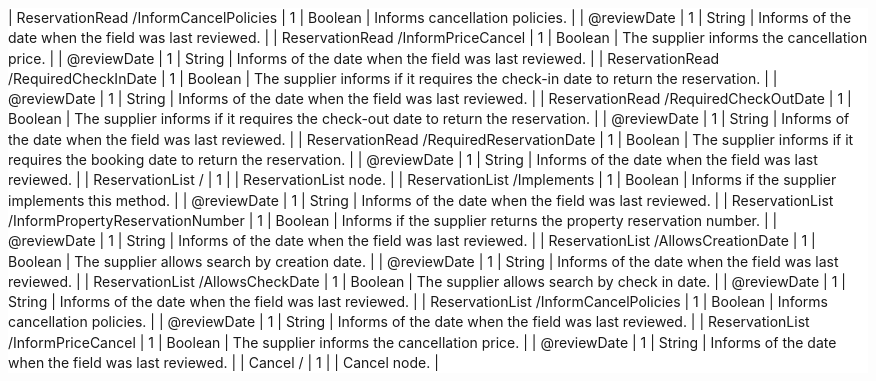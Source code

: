 | ReservationRead /InformCancelPolicies                                   | 1          | Boolean  | Informs cancellation policies.                                                                                                             |
| @reviewDate                                                             | 1          | String   | Informs of the date when the field was last reviewed.                                                                                      |
| ReservationRead /InformPriceCancel                                      | 1          | Boolean  | The supplier informs the cancellation price.                                                                                               |
| @reviewDate                                                             | 1          | String   | Informs of the date when the field was last reviewed.                                                                                      |
| ReservationRead /RequiredCheckInDate                                    | 1          | Boolean  | The supplier informs if it requires the check-in date to return the reservation.                                                                                          |
| @reviewDate                                                             | 1          | String   | Informs of the date when the field was last reviewed.                                                                                      |
| ReservationRead /RequiredCheckOutDate                                   | 1          | Boolean  | The supplier informs if it requires the check-out date to return the reservation.                                                                                          |
| @reviewDate                                                             | 1          | String   | Informs of the date when the field was last reviewed.                                                                                      |
| ReservationRead /RequiredReservationDate                                | 1          | Boolean  | The supplier informs if it requires the booking date to return the reservation.                                                                                          |
| @reviewDate                                                             | 1          | String   | Informs of the date when the field was last reviewed.                                                                                      |
| ReservationList /                                                       | 1          |          | ReservationList node.                                                                                                                      |
| ReservationList /Implements                                             | 1          | Boolean  | Informs if the supplier implements this method.                                                                                            |
| @reviewDate                                                             | 1          | String   | Informs of the date when the field was last reviewed.                                                                                      |
| ReservationList /InformPropertyReservationNumber                        | 1          | Boolean  | Informs if the supplier returns the property reservation number.                                                                           |
| @reviewDate                                                             | 1          | String   | Informs of the date when the field was last reviewed.                                                                                      |
| ReservationList /AllowsCreationDate                                     | 1          | Boolean  | The supplier allows search by creation date.                                                                                               |
| @reviewDate                                                             | 1          | String   | Informs of the date when the field was last reviewed.                                                                                      |
| ReservationList /AllowsCheckDate                                        | 1          | Boolean  | The supplier allows search by check in date.                                                                                               |
| @reviewDate                                                             | 1          | String   | Informs of the date when the field was last reviewed.                                                                                      |
| ReservationList /InformCancelPolicies                                   | 1          | Boolean  | Informs cancellation policies.                                                                                                             |
| @reviewDate                                                             | 1          | String   | Informs of the date when the field was last reviewed.                                                                                      |
| ReservationList /InformPriceCancel                                      | 1          | Boolean  | The supplier informs the cancellation price.                                                                                               |
| @reviewDate                                                             | 1          | String   | Informs of the date when the field was last reviewed.                                                                                      |
| Cancel /                                                                | 1          |          | Cancel node.                                                                                                                               |